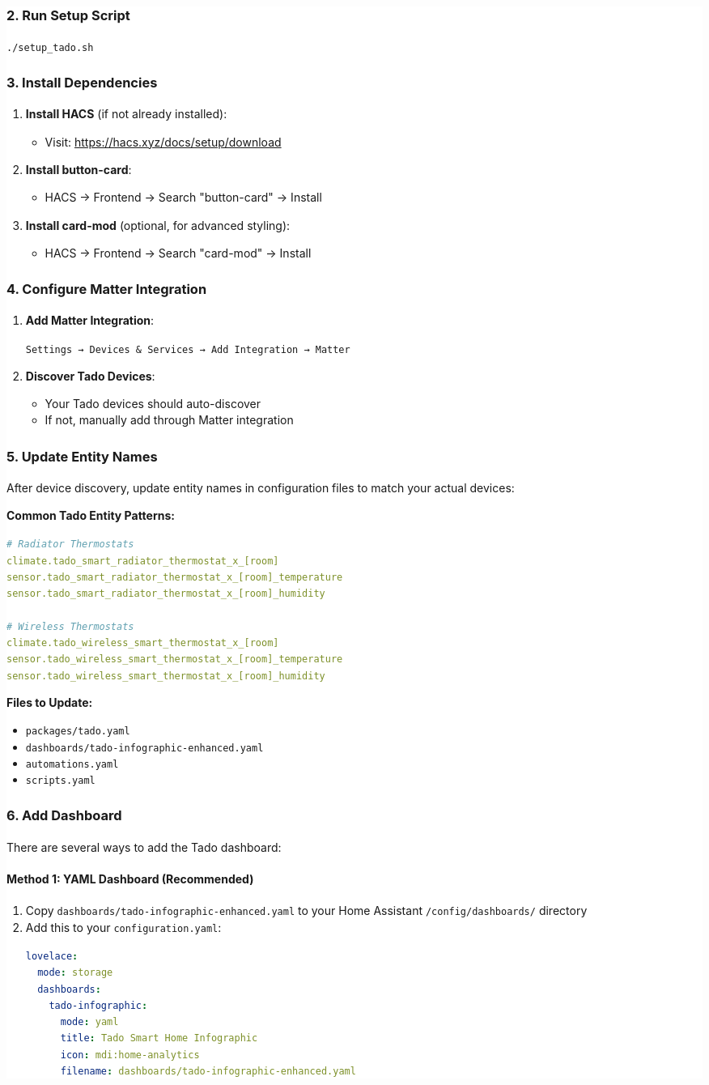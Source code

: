 ### 2. Run Setup Script
```bash
./setup_tado.sh
```

### 3. Install Dependencies
1. **Install HACS** (if not already installed):
   - Visit: https://hacs.xyz/docs/setup/download

2. **Install button-card**:
   - HACS → Frontend → Search "button-card" → Install

3. **Install card-mod** (optional, for advanced styling):
   - HACS → Frontend → Search "card-mod" → Install

### 4. Configure Matter Integration

1. **Add Matter Integration**:
   ```
   Settings → Devices & Services → Add Integration → Matter
   ```

2. **Discover Tado Devices**:
   - Your Tado devices should auto-discover
   - If not, manually add through Matter integration

### 5. Update Entity Names

After device discovery, update entity names in configuration files to match your actual devices:

**Common Tado Entity Patterns:**
```yaml
# Radiator Thermostats
climate.tado_smart_radiator_thermostat_x_[room]
sensor.tado_smart_radiator_thermostat_x_[room]_temperature
sensor.tado_smart_radiator_thermostat_x_[room]_humidity

# Wireless Thermostats  
climate.tado_wireless_smart_thermostat_x_[room]
sensor.tado_wireless_smart_thermostat_x_[room]_temperature
sensor.tado_wireless_smart_thermostat_x_[room]_humidity
```

**Files to Update:**
- `packages/tado.yaml`
- `dashboards/tado-infographic-enhanced.yaml`
- `automations.yaml`
- `scripts.yaml`

### 6. Add Dashboard

There are several ways to add the Tado dashboard:

#### Method 1: YAML Dashboard (Recommended)
1. Copy `dashboards/tado-infographic-enhanced.yaml` to your Home Assistant `/config/dashboards/` directory
2. Add this to your `configuration.yaml`:
   ```yaml
   lovelace:
     mode: storage
     dashboards:
       tado-infographic:
         mode: yaml
         title: Tado Smart Home Infographic
         icon: mdi:home-analytics
         filename: dashboards/tado-infographic-enhanced.yaml
   ```